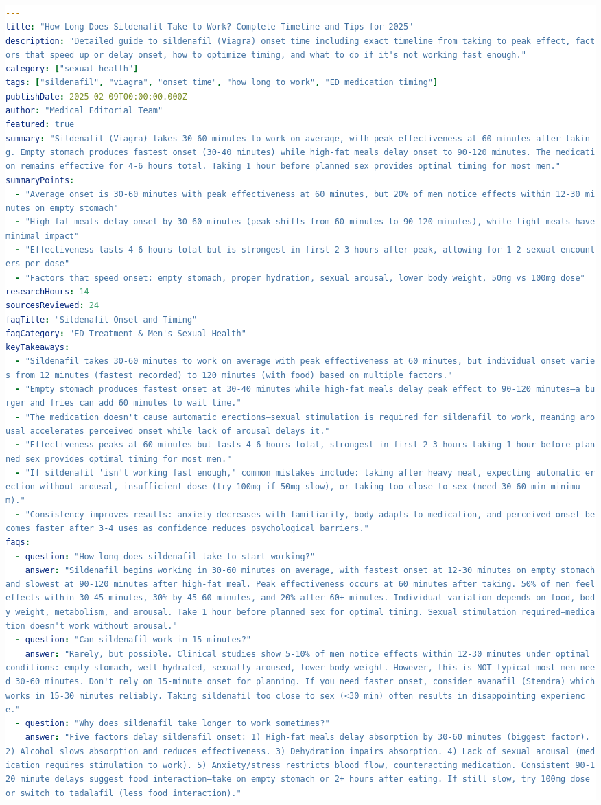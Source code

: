 ```yaml
---
title: "How Long Does Sildenafil Take to Work? Complete Timeline and Tips for 2025"
description: "Detailed guide to sildenafil (Viagra) onset time including exact timeline from taking to peak effect, factors that speed up or delay onset, how to optimize timing, and what to do if it's not working fast enough."
category: ["sexual-health"]
tags: ["sildenafil", "viagra", "onset time", "how long to work", "ED medication timing"]
publishDate: 2025-02-09T00:00:00.000Z
author: "Medical Editorial Team"
featured: true
summary: "Sildenafil (Viagra) takes 30-60 minutes to work on average, with peak effectiveness at 60 minutes after taking. Empty stomach produces fastest onset (30-40 minutes) while high-fat meals delay onset to 90-120 minutes. The medication remains effective for 4-6 hours total. Taking 1 hour before planned sex provides optimal timing for most men."
summaryPoints:
  - "Average onset is 30-60 minutes with peak effectiveness at 60 minutes, but 20% of men notice effects within 12-30 minutes on empty stomach"
  - "High-fat meals delay onset by 30-60 minutes (peak shifts from 60 minutes to 90-120 minutes), while light meals have minimal impact"
  - "Effectiveness lasts 4-6 hours total but is strongest in first 2-3 hours after peak, allowing for 1-2 sexual encounters per dose"
  - "Factors that speed onset: empty stomach, proper hydration, sexual arousal, lower body weight, 50mg vs 100mg dose"
researchHours: 14
sourcesReviewed: 24
faqTitle: "Sildenafil Onset and Timing"
faqCategory: "ED Treatment & Men's Sexual Health"
keyTakeaways:
  - "Sildenafil takes 30-60 minutes to work on average with peak effectiveness at 60 minutes, but individual onset varies from 12 minutes (fastest recorded) to 120 minutes (with food) based on multiple factors."
  - "Empty stomach produces fastest onset at 30-40 minutes while high-fat meals delay peak effect to 90-120 minutes—a burger and fries can add 60 minutes to wait time."
  - "The medication doesn't cause automatic erections—sexual stimulation is required for sildenafil to work, meaning arousal accelerates perceived onset while lack of arousal delays it."
  - "Effectiveness peaks at 60 minutes but lasts 4-6 hours total, strongest in first 2-3 hours—taking 1 hour before planned sex provides optimal timing for most men."
  - "If sildenafil 'isn't working fast enough,' common mistakes include: taking after heavy meal, expecting automatic erection without arousal, insufficient dose (try 100mg if 50mg slow), or taking too close to sex (need 30-60 min minimum)."
  - "Consistency improves results: anxiety decreases with familiarity, body adapts to medication, and perceived onset becomes faster after 3-4 uses as confidence reduces psychological barriers."
faqs:
  - question: "How long does sildenafil take to start working?"
    answer: "Sildenafil begins working in 30-60 minutes on average, with fastest onset at 12-30 minutes on empty stomach and slowest at 90-120 minutes after high-fat meal. Peak effectiveness occurs at 60 minutes after taking. 50% of men feel effects within 30-45 minutes, 30% by 45-60 minutes, and 20% after 60+ minutes. Individual variation depends on food, body weight, metabolism, and arousal. Take 1 hour before planned sex for optimal timing. Sexual stimulation required—medication doesn't work without arousal."
  - question: "Can sildenafil work in 15 minutes?"
    answer: "Rarely, but possible. Clinical studies show 5-10% of men notice effects within 12-30 minutes under optimal conditions: empty stomach, well-hydrated, sexually aroused, lower body weight. However, this is NOT typical—most men need 30-60 minutes. Don't rely on 15-minute onset for planning. If you need faster onset, consider avanafil (Stendra) which works in 15-30 minutes reliably. Taking sildenafil too close to sex (<30 min) often results in disappointing experience."
  - question: "Why does sildenafil take longer to work sometimes?"
    answer: "Five factors delay sildenafil onset: 1) High-fat meals delay absorption by 30-60 minutes (biggest factor). 2) Alcohol slows absorption and reduces effectiveness. 3) Dehydration impairs absorption. 4) Lack of sexual arousal (medication requires stimulation to work). 5) Anxiety/stress restricts blood flow, counteracting medication. Consistent 90-120 minute delays suggest food interaction—take on empty stomach or 2+ hours after eating. If still slow, try 100mg dose or switch to tadalafil (less food interaction)."
```